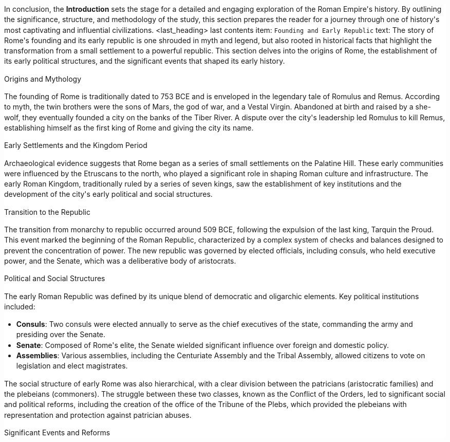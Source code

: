 In conclusion, the **Introduction** sets the stage for a detailed and engaging exploration of the Roman Empire's history. By outlining the significance, structure, and methodology of the study, this section prepares the reader for a journey through one of history's most captivating and influential civilizations.
</digest>
<last_heading>
last contents item: `Founding and Early Republic`
text:
The story of Rome's founding and its early republic is one shrouded in myth and legend, but also rooted in historical facts that highlight the transformation from a small settlement to a powerful republic. This section delves into the origins of Rome, the establishment of its early political structures, and the significant events that shaped its early history.

Origins and Mythology

The founding of Rome is traditionally dated to 753 BCE and is enveloped in the legendary tale of Romulus and Remus. According to myth, the twin brothers were the sons of Mars, the god of war, and a Vestal Virgin. Abandoned at birth and raised by a she-wolf, they eventually founded a city on the banks of the Tiber River. A dispute over the city's leadership led Romulus to kill Remus, establishing himself as the first king of Rome and giving the city its name.

Early Settlements and the Kingdom Period

Archaeological evidence suggests that Rome began as a series of small settlements on the Palatine Hill. These early communities were influenced by the Etruscans to the north, who played a significant role in shaping Roman culture and infrastructure. The early Roman Kingdom, traditionally ruled by a series of seven kings, saw the establishment of key institutions and the development of the city's early political and social structures.

Transition to the Republic

The transition from monarchy to republic occurred around 509 BCE, following the expulsion of the last king, Tarquin the Proud. This event marked the beginning of the Roman Republic, characterized by a complex system of checks and balances designed to prevent the concentration of power. The new republic was governed by elected officials, including consuls, who held executive power, and the Senate, which was a deliberative body of aristocrats.

Political and Social Structures

The early Roman Republic was defined by its unique blend of democratic and oligarchic elements. Key political institutions included:

- **Consuls**: Two consuls were elected annually to serve as the chief executives of the state, commanding the army and presiding over the Senate.
- **Senate**: Composed of Rome's elite, the Senate wielded significant influence over foreign and domestic policy.
- **Assemblies**: Various assemblies, including the Centuriate Assembly and the Tribal Assembly, allowed citizens to vote on legislation and elect magistrates.

The social structure of early Rome was also hierarchical, with a clear division between the patricians (aristocratic families) and the plebeians (commoners). The struggle between these two classes, known as the Conflict of the Orders, led to significant social and political reforms, including the creation of the office of the Tribune of the Plebs, which provided the plebeians with representation and protection against patrician abuses.

Significant Events and Reforms
